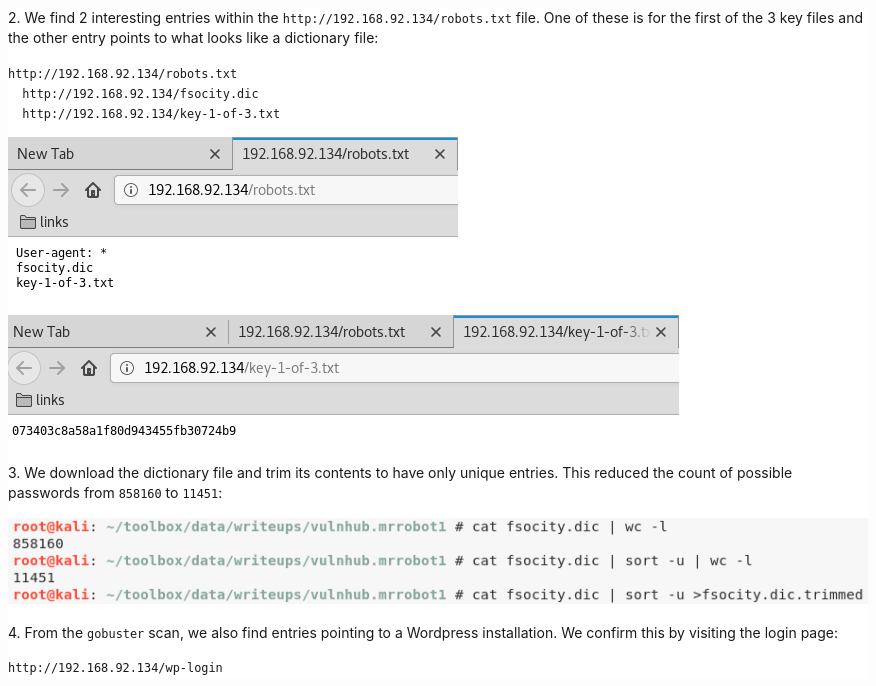 2\. We find 2 interesting entries within the `http://192.168.92.134/robots.txt` file. One of these is for the first of the 3 key files and the other entry points to what looks like a dictionary file:  
``` {.python .numberLines}
http://192.168.92.134/robots.txt
  http://192.168.92.134/fsocity.dic
  http://192.168.92.134/key-1-of-3.txt

```

![writeup.enumeration.steps.2.1](./screenshot01.png)  

![writeup.enumeration.steps.2.2](./screenshot01a.png)  

3\. We download the dictionary file and trim its contents to have only unique entries. This reduced the count of possible passwords from `858160` to `11451`:  

![writeup.enumeration.steps.3.1](./screenshot02.png)  

4\. From the `gobuster` scan, we also find entries pointing to a Wordpress installation. We confirm this by visiting the login page:  
``` {.python .numberLines}
http://192.168.92.134/wp-login

```
